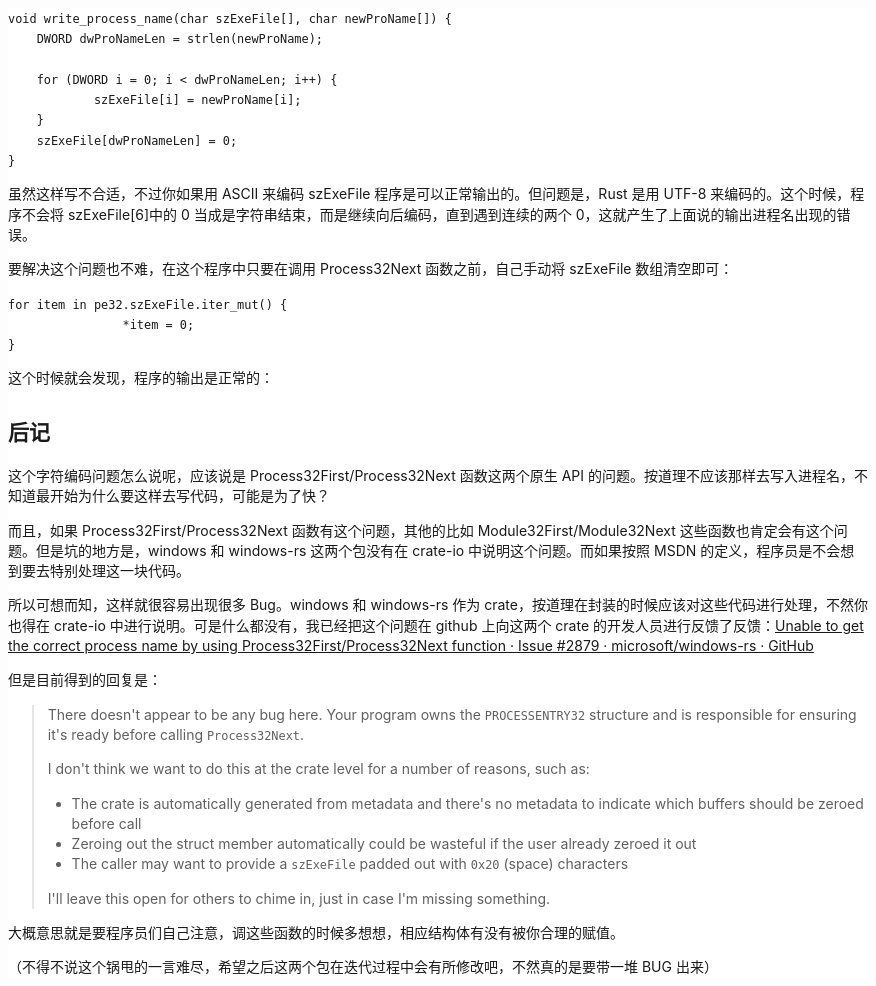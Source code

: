 ```plain
void write_process_name(char szExeFile[], char newProName[]) {
    DWORD dwProNameLen = strlen(newProName);

    for (DWORD i = 0; i < dwProNameLen; i++) {
            szExeFile[i] = newProName[i];
    }
    szExeFile[dwProNameLen] = 0;
}
```

虽然这样写不合适，不过你如果用 ASCII 来编码 szExeFile 程序是可以正常输出的。但问题是，Rust 是用 UTF-8 来编码的。这个时候，程序不会将 szExeFile\[6\]中的 0 当成是字符串结束，而是继续向后编码，直到遇到连续的两个 0，这就产生了上面说的输出进程名出现的错误。

要解决这个问题也不难，在这个程序中只要在调用 Process32Next 函数之前，自己手动将 szExeFile 数组清空即可：

```plain
for item in pe32.szExeFile.iter_mut() {
                *item = 0;
}
```

这个时候就会发现，程序的输出是正常的：

## 后记

这个字符编码问题怎么说呢，应该说是 Process32First/Process32Next 函数这两个原生 API 的问题。按道理不应该那样去写入进程名，不知道最开始为什么要这样去写代码，可能是为了快？

而且，如果 Process32First/Process32Next 函数有这个问题，其他的比如 Module32First/Module32Next 这些函数也肯定会有这个问题。但是坑的地方是，windows 和 windows-rs 这两个包没有在 crate-io 中说明这个问题。而如果按照 MSDN 的定义，程序员是不会想到要去特别处理这一块代码。

所以可想而知，这样就很容易出现很多 Bug。windows 和 windows-rs 作为 crate，按道理在封装的时候应该对这些代码进行处理，不然你也得在 crate-io 中进行说明。可是什么都没有，我已经把这个问题在 github 上向这两个 crate 的开发人员进行反馈了反馈：[Unable to get the correct process name by using Process32First/Process32Next function · Issue #2879 · microsoft/windows-rs · GitHub](https://github.com/microsoft/windows-rs/issues/2879)

但是目前得到的回复是：

> There doesn't appear to be any bug here. Your program owns the `PROCESSENTRY32` structure and is responsible for ensuring it's ready before calling `Process32Next`.
> 
> I don't think we want to do this at the crate level for a number of reasons, such as:
> 
> -   The crate is automatically generated from metadata and there's no metadata to indicate which buffers should be zeroed before call
> -   Zeroing out the struct member automatically could be wasteful if the user already zeroed it out
> -   The caller may want to provide a `szExeFile` padded out with `0x20` (space) characters
> 
> I'll leave this open for others to chime in, just in case I'm missing something.

大概意思就是要程序员们自己注意，调这些函数的时候多想想，相应结构体有没有被你合理的赋值。

（不得不说这个锅甩的一言难尽，希望之后这两个包在迭代过程中会有所修改吧，不然真的是要带一堆 BUG 出来）
